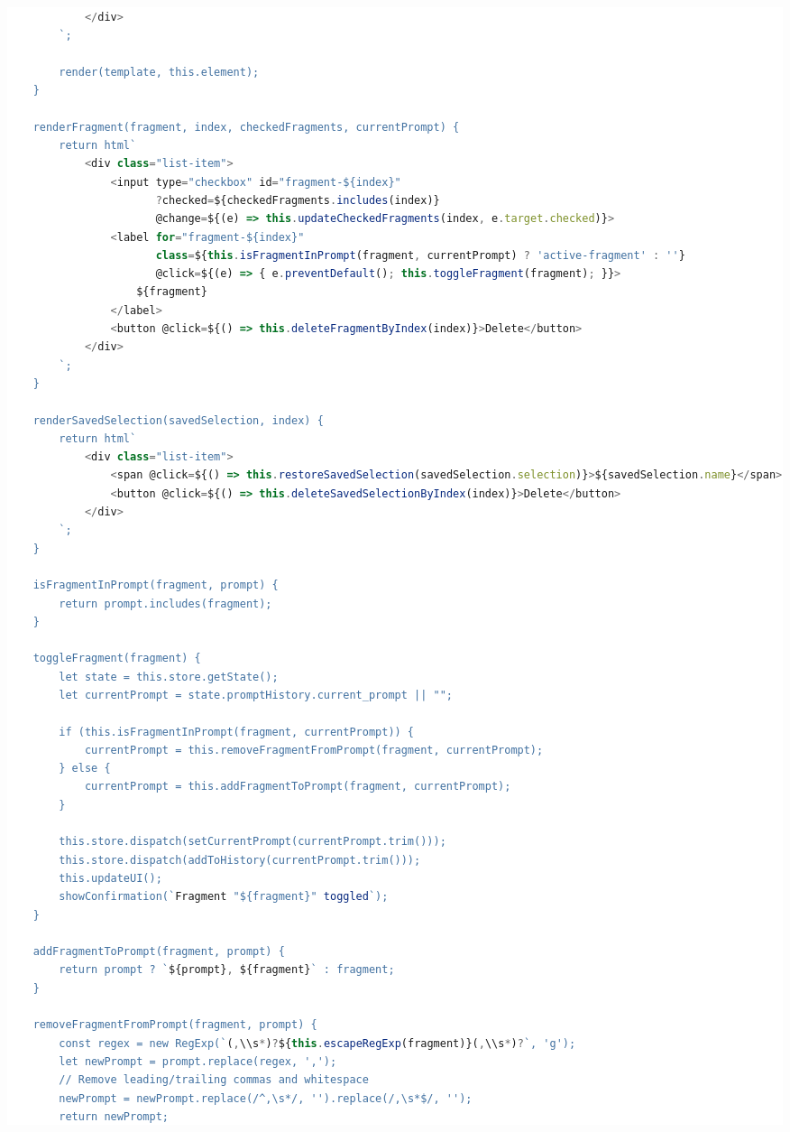 ```javascript
            </div>
        `;

        render(template, this.element);
    }

    renderFragment(fragment, index, checkedFragments, currentPrompt) {
        return html`
            <div class="list-item">
                <input type="checkbox" id="fragment-${index}" 
                       ?checked=${checkedFragments.includes(index)}
                       @change=${(e) => this.updateCheckedFragments(index, e.target.checked)}>
                <label for="fragment-${index}" 
                       class=${this.isFragmentInPrompt(fragment, currentPrompt) ? 'active-fragment' : ''}
                       @click=${(e) => { e.preventDefault(); this.toggleFragment(fragment); }}>
                    ${fragment}
                </label>
                <button @click=${() => this.deleteFragmentByIndex(index)}>Delete</button>
            </div>
        `;
    }

    renderSavedSelection(savedSelection, index) {
        return html`
            <div class="list-item">
                <span @click=${() => this.restoreSavedSelection(savedSelection.selection)}>${savedSelection.name}</span>
                <button @click=${() => this.deleteSavedSelectionByIndex(index)}>Delete</button>
            </div>
        `;
    }

    isFragmentInPrompt(fragment, prompt) {
        return prompt.includes(fragment);
    }

    toggleFragment(fragment) {
        let state = this.store.getState();
        let currentPrompt = state.promptHistory.current_prompt || "";

        if (this.isFragmentInPrompt(fragment, currentPrompt)) {
            currentPrompt = this.removeFragmentFromPrompt(fragment, currentPrompt);
        } else {
            currentPrompt = this.addFragmentToPrompt(fragment, currentPrompt);
        }

        this.store.dispatch(setCurrentPrompt(currentPrompt.trim()));
        this.store.dispatch(addToHistory(currentPrompt.trim()));
        this.updateUI();
        showConfirmation(`Fragment "${fragment}" toggled`);
    }

    addFragmentToPrompt(fragment, prompt) {
        return prompt ? `${prompt}, ${fragment}` : fragment;
    }

    removeFragmentFromPrompt(fragment, prompt) {
        const regex = new RegExp(`(,\\s*)?${this.escapeRegExp(fragment)}(,\\s*)?`, 'g');
        let newPrompt = prompt.replace(regex, ',');
        // Remove leading/trailing commas and whitespace
        newPrompt = newPrompt.replace(/^,\s*/, '').replace(/,\s*$/, '');
        return newPrompt;
```
